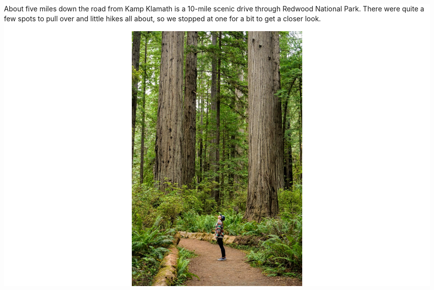 About five miles down the road from Kamp Klamath is a 10-mile scenic drive through Redwood National Park. There were quite a few spots to pull over and little hikes all about, so we stopped at one for a bit to get a closer look.

<img style="display:block;margin-left:auto;margin-right:auto;max-width:40%;" src="/assets/images/redwoods/09.jpg" />
